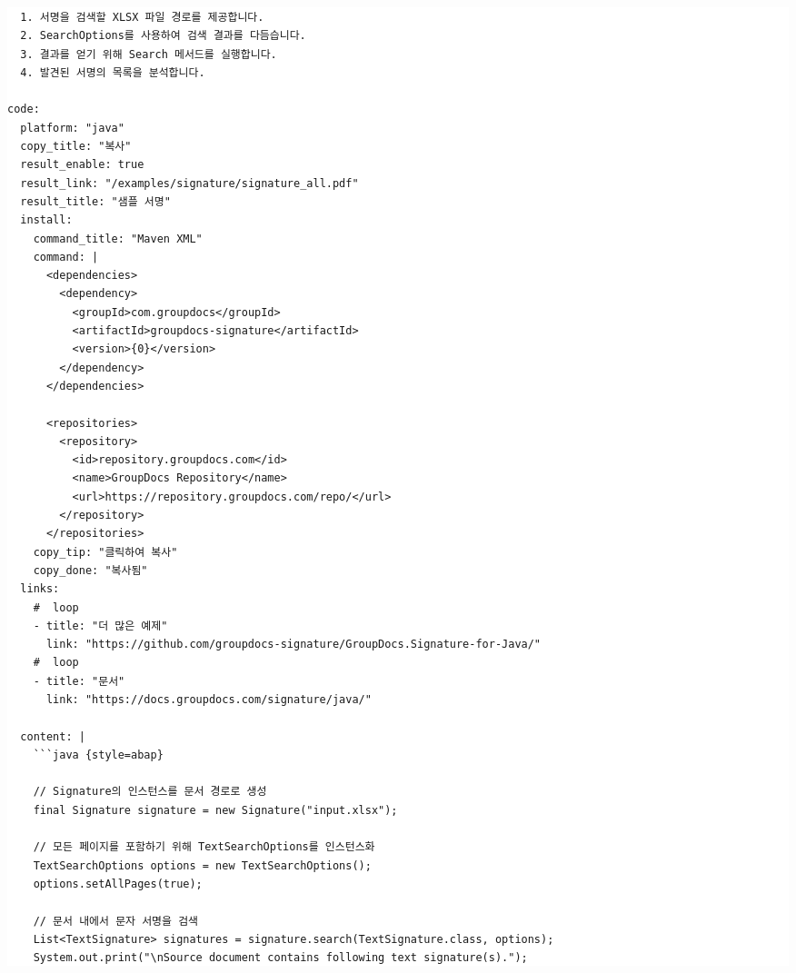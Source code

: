       1. 서명을 검색할 XLSX 파일 경로를 제공합니다.
      2. SearchOptions를 사용하여 검색 결과를 다듬습니다.
      3. 결과를 얻기 위해 Search 메서드를 실행합니다.
      4. 발견된 서명의 목록을 분석합니다.
   
    code:
      platform: "java"
      copy_title: "복사"
      result_enable: true
      result_link: "/examples/signature/signature_all.pdf"
      result_title: "샘플 서명"
      install:
        command_title: "Maven XML"
        command: |
          <dependencies>
            <dependency>
              <groupId>com.groupdocs</groupId>
              <artifactId>groupdocs-signature</artifactId>
              <version>{0}</version>
            </dependency>
          </dependencies>

          <repositories>
            <repository>
              <id>repository.groupdocs.com</id>
              <name>GroupDocs Repository</name>
              <url>https://repository.groupdocs.com/repo/</url>
            </repository>
          </repositories>
        copy_tip: "클릭하여 복사"
        copy_done: "복사됨"
      links:
        #  loop
        - title: "더 많은 예제"
          link: "https://github.com/groupdocs-signature/GroupDocs.Signature-for-Java/"
        #  loop
        - title: "문서"
          link: "https://docs.groupdocs.com/signature/java/"
          
      content: |
        ```java {style=abap}

        // Signature의 인스턴스를 문서 경로로 생성
        final Signature signature = new Signature("input.xlsx");

        // 모든 페이지를 포함하기 위해 TextSearchOptions를 인스턴스화
        TextSearchOptions options = new TextSearchOptions();
        options.setAllPages(true);

        // 문서 내에서 문자 서명을 검색
        List<TextSignature> signatures = signature.search(TextSignature.class, options);
        System.out.print("\nSource document contains following text signature(s).");
